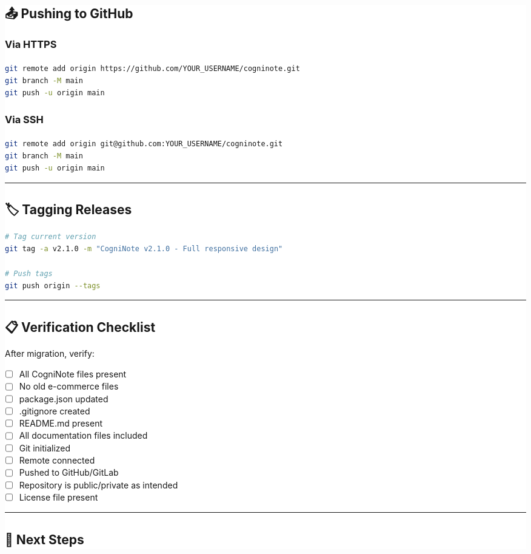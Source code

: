 
## 📤 Pushing to GitHub

### Via HTTPS

```bash
git remote add origin https://github.com/YOUR_USERNAME/cogninote.git
git branch -M main
git push -u origin main
```

### Via SSH

```bash
git remote add origin git@github.com:YOUR_USERNAME/cogninote.git
git branch -M main
git push -u origin main
```

---

## 🏷️ Tagging Releases

```bash
# Tag current version
git tag -a v2.1.0 -m "CogniNote v2.1.0 - Full responsive design"

# Push tags
git push origin --tags
```

---

## 📋 Verification Checklist

After migration, verify:

- [ ] All CogniNote files present
- [ ] No old e-commerce files
- [ ] package.json updated
- [ ] .gitignore created
- [ ] README.md present
- [ ] All documentation files included
- [ ] Git initialized
- [ ] Remote connected
- [ ] Pushed to GitHub/GitLab
- [ ] Repository is public/private as intended
- [ ] License file present

---

## 🎯 Next Steps
